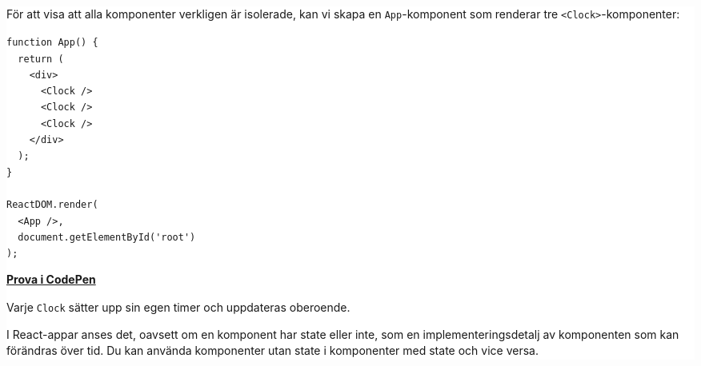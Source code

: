För att visa att alla komponenter verkligen är isolerade, kan vi skapa en `App`-komponent som renderar tre `<Clock>`-komponenter:

```js{4-6}
function App() {
  return (
    <div>
      <Clock />
      <Clock />
      <Clock />
    </div>
  );
}

ReactDOM.render(
  <App />,
  document.getElementById('root')
);
```

[**Prova i CodePen**](https://codepen.io/gaearon/pen/vXdGmd?editors=0010)

Varje `Clock` sätter upp sin egen timer och uppdateras oberoende.

I React-appar anses det, oavsett om en komponent har state eller inte, som en implementeringsdetalj av komponenten som kan förändras över tid. Du kan använda komponenter utan state i komponenter med state och vice versa.
